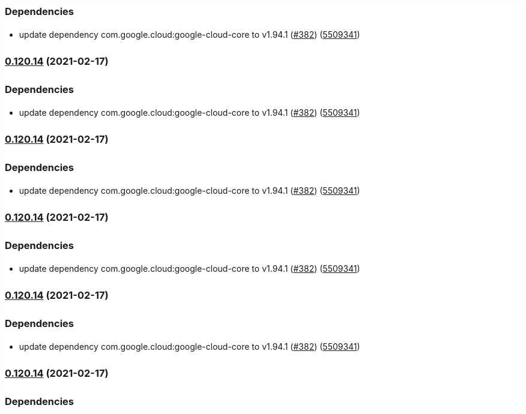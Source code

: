 
### Dependencies

* update dependency com.google.cloud:google-cloud-core to v1.94.1 ([#382](https://www.github.com/googleapis/java-errorreporting/issues/382)) ([5509341](https://www.github.com/googleapis/java-errorreporting/commit/5509341f7359da2279500873d4b8b2c9aa8ad33f))

### [0.120.14](https://www.github.com/googleapis/java-errorreporting/compare/v0.120.13...v0.120.14) (2021-02-17)


### Dependencies

* update dependency com.google.cloud:google-cloud-core to v1.94.1 ([#382](https://www.github.com/googleapis/java-errorreporting/issues/382)) ([5509341](https://www.github.com/googleapis/java-errorreporting/commit/5509341f7359da2279500873d4b8b2c9aa8ad33f))

### [0.120.14](https://www.github.com/googleapis/java-errorreporting/compare/v0.120.13...v0.120.14) (2021-02-17)


### Dependencies

* update dependency com.google.cloud:google-cloud-core to v1.94.1 ([#382](https://www.github.com/googleapis/java-errorreporting/issues/382)) ([5509341](https://www.github.com/googleapis/java-errorreporting/commit/5509341f7359da2279500873d4b8b2c9aa8ad33f))

### [0.120.14](https://www.github.com/googleapis/java-errorreporting/compare/v0.120.13...v0.120.14) (2021-02-17)


### Dependencies

* update dependency com.google.cloud:google-cloud-core to v1.94.1 ([#382](https://www.github.com/googleapis/java-errorreporting/issues/382)) ([5509341](https://www.github.com/googleapis/java-errorreporting/commit/5509341f7359da2279500873d4b8b2c9aa8ad33f))

### [0.120.14](https://www.github.com/googleapis/java-errorreporting/compare/v0.120.13...v0.120.14) (2021-02-17)


### Dependencies

* update dependency com.google.cloud:google-cloud-core to v1.94.1 ([#382](https://www.github.com/googleapis/java-errorreporting/issues/382)) ([5509341](https://www.github.com/googleapis/java-errorreporting/commit/5509341f7359da2279500873d4b8b2c9aa8ad33f))

### [0.120.14](https://www.github.com/googleapis/java-errorreporting/compare/v0.120.13...v0.120.14) (2021-02-17)


### Dependencies
